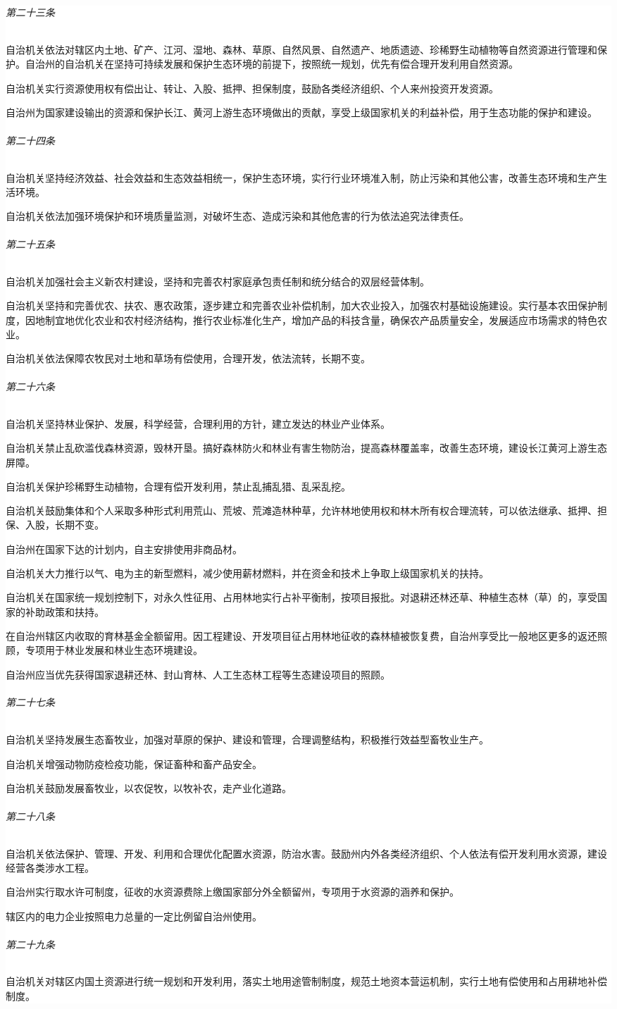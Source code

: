 ###### 第二十三条

自治机关依法对辖区内土地、矿产、江河、湿地、森林、草原、自然风景、自然遗产、地质遗迹、珍稀野生动植物等自然资源进行管理和保护。自治州的自治机关在坚持可持续发展和保护生态环境的前提下，按照统一规划，优先有偿合理开发利用自然资源。

自治机关实行资源使用权有偿出让、转让、入股、抵押、担保制度，鼓励各类经济组织、个人来州投资开发资源。

自治州为国家建设输出的资源和保护长江、黄河上游生态环境做出的贡献，享受上级国家机关的利益补偿，用于生态功能的保护和建设。

###### 第二十四条

自治机关坚持经济效益、社会效益和生态效益相统一，保护生态环境，实行行业环境准入制，防止污染和其他公害，改善生态环境和生产生活环境。

自治机关依法加强环境保护和环境质量监测，对破坏生态、造成污染和其他危害的行为依法追究法律责任。

###### 第二十五条

自治机关加强社会主义新农村建设，坚持和完善农村家庭承包责任制和统分结合的双层经营体制。

自治机关坚持和完善优农、扶农、惠农政策，逐步建立和完善农业补偿机制，加大农业投入，加强农村基础设施建设。实行基本农田保护制度，因地制宜地优化农业和农村经济结构，推行农业标准化生产，增加产品的科技含量，确保农产品质量安全，发展适应市场需求的特色农业。

自治机关依法保障农牧民对土地和草场有偿使用，合理开发，依法流转，长期不变。

###### 第二十六条

自治机关坚持林业保护、发展，科学经营，合理利用的方针，建立发达的林业产业体系。

自治机关禁止乱砍滥伐森林资源，毁林开垦。搞好森林防火和林业有害生物防治，提高森林覆盖率，改善生态环境，建设长江黄河上游生态屏障。

自治机关保护珍稀野生动植物，合理有偿开发利用，禁止乱捕乱猎、乱采乱挖。

自治机关鼓励集体和个人采取多种形式利用荒山、荒坡、荒滩造林种草，允许林地使用权和林木所有权合理流转，可以依法继承、抵押、担保、入股，长期不变。

自治州在国家下达的计划内，自主安排使用非商品材。

自治机关大力推行以气、电为主的新型燃料，减少使用薪材燃料，并在资金和技术上争取上级国家机关的扶持。

自治机关在国家统一规划控制下，对永久性征用、占用林地实行占补平衡制，按项目报批。对退耕还林还草、种植生态林（草）的，享受国家的补助政策和扶持。

在自治州辖区内收取的育林基金全额留用。因工程建设、开发项目征占用林地征收的森林植被恢复费，自治州享受比一般地区更多的返还照顾，专项用于林业发展和林业生态环境建设。

自治州应当优先获得国家退耕还林、封山育林、人工生态林工程等生态建设项目的照顾。

###### 第二十七条

自治机关坚持发展生态畜牧业，加强对草原的保护、建设和管理，合理调整结构，积极推行效益型畜牧业生产。

自治机关增强动物防疫检疫功能，保证畜种和畜产品安全。

自治机关鼓励发展畜牧业，以农促牧，以牧补农，走产业化道路。

###### 第二十八条

自治机关依法保护、管理、开发、利用和合理优化配置水资源，防治水害。鼓励州内外各类经济组织、个人依法有偿开发利用水资源，建设经营各类涉水工程。

自治州实行取水许可制度，征收的水资源费除上缴国家部分外全额留州，专项用于水资源的涵养和保护。

辖区内的电力企业按照电力总量的一定比例留自治州使用。

###### 第二十九条

自治机关对辖区内国土资源进行统一规划和开发利用，落实土地用途管制制度，规范土地资本营运机制，实行土地有偿使用和占用耕地补偿制度。

